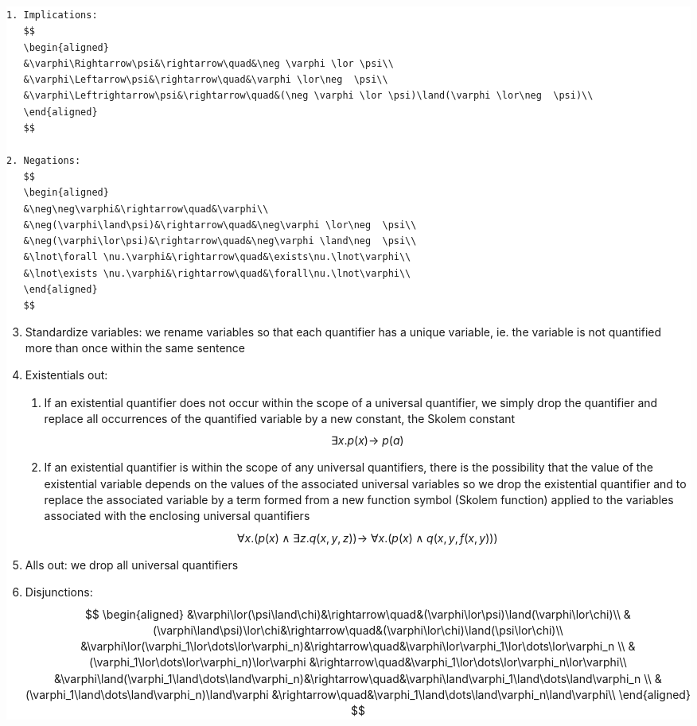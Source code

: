     1. Implications: 
       $$
       \begin{aligned}
       &\varphi\Rightarrow\psi&\rightarrow\quad&\neg \varphi \lor \psi\\
       &\varphi\Leftarrow\psi&\rightarrow\quad&\varphi \lor\neg  \psi\\
       &\varphi\Leftrightarrow\psi&\rightarrow\quad&(\neg \varphi \lor \psi)\land(\varphi \lor\neg  \psi)\\
       \end{aligned}
       $$

    2. Negations:
       $$
       \begin{aligned}
       &\neg\neg\varphi&\rightarrow\quad&\varphi\\
       &\neg(\varphi\land\psi)&\rightarrow\quad&\neg\varphi \lor\neg  \psi\\
       &\neg(\varphi\lor\psi)&\rightarrow\quad&\neg\varphi \land\neg  \psi\\
       &\lnot\forall \nu.\varphi&\rightarrow\quad&\exists\nu.\lnot\varphi\\
       &\lnot\exists \nu.\varphi&\rightarrow\quad&\forall\nu.\lnot\varphi\\
       \end{aligned}
       $$

3. Standardize variables: we rename variables so that each quantifier has a unique variable, ie. the variable is not quantified more than once within the same sentence

4. Existentials out: 

   1. If an existential quantifier does not occur within the scope of a universal quantifier, we simply drop the quantifier and replace all occurrences of the quantified variable by a new constant, the Skolem constant
          $$
          \exists x.p(x) \rightarrow \ p(a)
          $$

   2. If an existential quantifier is within the scope of any universal quantifiers, there is the possibility that the value of the existential variable depends on the values of the associated universal variables so we drop the existential quantifier and to replace the associated variable by a term formed from a new function symbol (Skolem function) applied to the variables associated with the enclosing universal quantifiers
          $$
          \forall x.(p(x)\land \exists z.q(x,y,z)) \rightarrow\ \forall x.(p(x)\land q(x, y, f(x,y)))
          $$
          

5. Alls out: we drop all universal quantifiers

6. Disjunctions: 
       $$
       \begin{aligned}
       &\varphi\lor(\psi\land\chi)&\rightarrow\quad&(\varphi\lor\psi)\land(\varphi\lor\chi)\\
       &(\varphi\land\psi)\lor\chi&\rightarrow\quad&(\varphi\lor\chi)\land(\psi\lor\chi)\\
       &\varphi\lor(\varphi_1\lor\dots\lor\varphi_n)&\rightarrow\quad&\varphi\lor\varphi_1\lor\dots\lor\varphi_n \\
       &(\varphi_1\lor\dots\lor\varphi_n)\lor\varphi &\rightarrow\quad&\varphi_1\lor\dots\lor\varphi_n\lor\varphi\\
       &\varphi\land(\varphi_1\land\dots\land\varphi_n)&\rightarrow\quad&\varphi\land\varphi_1\land\dots\land\varphi_n \\
       &(\varphi_1\land\dots\land\varphi_n)\land\varphi &\rightarrow\quad&\varphi_1\land\dots\land\varphi_n\land\varphi\\
       \end{aligned}
       $$
